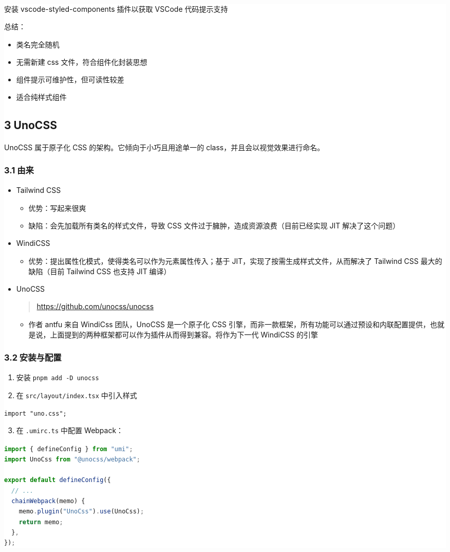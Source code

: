 ```tsx
```

安装 vscode-styled-components 插件以获取 VSCode 代码提示支持

总结：

- 类名完全随机

- 无需新建 css 文件，符合组件化封装思想

- 组件提示可维护性，但可读性较差

- 适合纯样式组件

## 3 UnoCSS

UnoCSS 属于原子化 CSS 的架构。它倾向于小巧且用途单一的 class，并且会以视觉效果进行命名。

### 3.1 由来

- Tailwind CSS

  - 优势：写起来很爽

  - 缺陷：会先加载所有类名的样式文件，导致 CSS 文件过于臃肿，造成资源浪费（目前已经实现 JIT 解决了这个问题）

- WindiCSS

  - 优势：提出属性化模式，使得类名可以作为元素属性传入；基于 JIT，实现了按需生成样式文件，从而解决了 Tailwind CSS 最大的缺陷（目前 Tailwind CSS 也支持 JIT 编译）

- UnoCSS

  > https://github.com/unocss/unocss

  - 作者 antfu 来自 WindiCss 团队，UnoCSS 是一个原子化 CSS 引擎，而非一款框架，所有功能可以通过预设和内联配置提供，也就是说，上面提到的两种框架都可以作为插件从而得到兼容。将作为下一代 WindiCSS 的引擎

### 3.2 安装与配置

1. 安装 `pnpm add -D unocss`

2. 在 `src/layout/index.tsx` 中引入样式

```tsx
import "uno.css";
```

3. 在 `.umirc.ts` 中配置 Webpack：

```ts
import { defineConfig } from "umi";
import UnoCss from "@unocss/webpack";

export default defineConfig({
  // ...
  chainWebpack(memo) {
    memo.plugin("UnoCss").use(UnoCss);
    return memo;
  },
});
```
